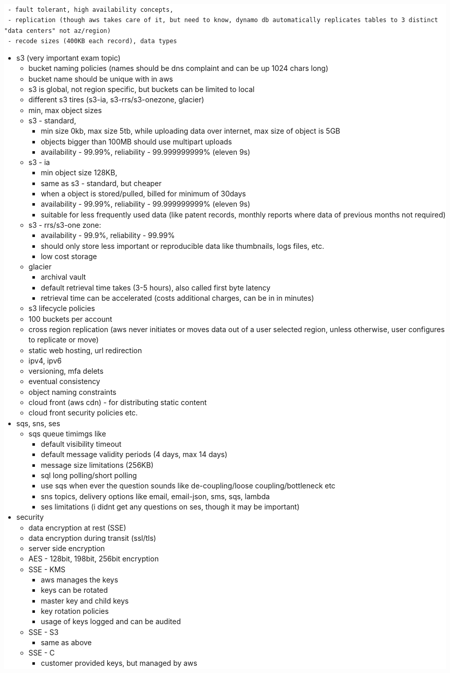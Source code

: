      - fault tolerant, high availability concepts, 
     - replication (though aws takes care of it, but need to know, dynamo db automatically replicates tables to 3 distinct "data centers" not az/region)
     - recode sizes (400KB each record), data types
 - s3 (very important exam topic)
   - bucket naming policies (names should be dns complaint and can be up 1024 chars long)
   - bucket name should be unique with in aws
   - s3 is global, not region specific, but buckets can be limited to local
   - different s3 tires (s3-ia, s3-rrs/s3-onezone, glacier)
   - min, max object sizes 
    - s3 - standard,
      - min size 0kb, max size 5tb, while uploading data over internet, max size of object is 5GB
      - objects bigger than 100MB should use multipart uploads
      - availability - 99.99%, reliability - 99.999999999% (eleven 9s)
    - s3 - ia
      - min object size 128KB,
      - same as s3 - standard, but cheaper
      - when a object is stored/pulled, billed for minimum of 30days
      - availability - 99.99%, reliability - 99.999999999% (eleven 9s)
      - suitable for less frequently used data (like patent records, monthly reports where data of previous months not required)
    - s3 - rrs/s3-one zone:
      - availability - 99.9%, reliability - 99.99%
      - should only store less important or reproducible data like thumbnails, logs files, etc.
      - low cost storage
    - glacier
      - archival vault
      - default retrieval time takes (3-5 hours), also called first byte latency
      - retrieval time can be accelerated (costs additional charges, can be in in minutes)
   - s3 lifecycle policies
   - 100 buckets per account
   - cross region replication (aws never initiates or moves data out of a user selected region, unless otherwise, user configures to replicate or move)
   - static web hosting, url redirection
   - ipv4, ipv6
   - versioning, mfa delets
   - eventual consistency
   - object naming constraints
   - cloud front (aws cdn) - for distributing static content
   - cloud front security policies etc.
 - sqs, sns, ses
   - sqs queue timimgs like 
     - default visibility timeout
     - default message validity periods (4 days, max 14 days)
     - message size limitations (256KB)
     - sql long polling/short polling
     - use sqs when ever the question sounds like de-coupling/loose coupling/bottleneck etc
     - sns topics, delivery options like email, email-json, sms, sqs, lambda
     - ses limitations (i didnt get any questions on ses, though it may be important)
 - security
    - data encryption at rest (SSE)
    - data encryption during transit (ssl/tls)
    - server side encryption
     - AES - 128bit, 198bit, 256bit encryption
     - SSE - KMS
       - aws manages the keys
       - keys can be rotated
       - master key and child keys
       - key rotation policies
       - usage of keys logged and can be audited
    - SSE - S3
      - same as above
    - SSE - C
      - customer provided keys, but managed by aws